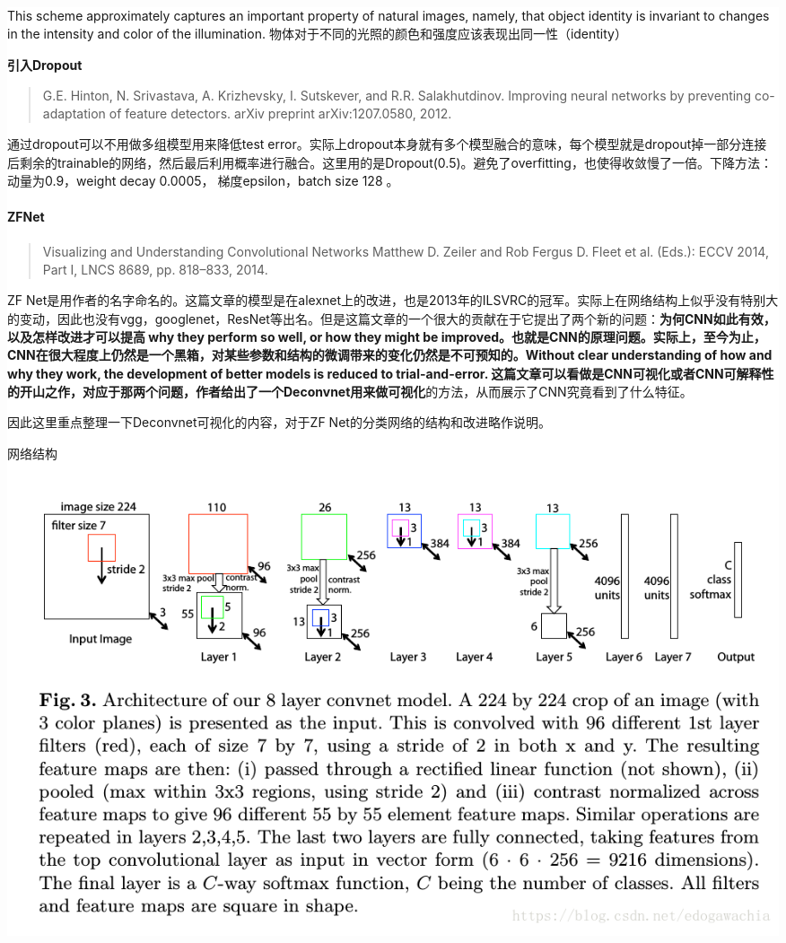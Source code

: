 This scheme approximately captures an important property of natural images, namely, that object identity is invariant to changes in the intensity and color of the illumination. 物体对于不同的光照的颜色和强度应该表现出同一性（identity）

**引入Dropout**

> G.E. Hinton, N. Srivastava, A. Krizhevsky, I. Sutskever, and R.R. Salakhutdinov. Improving neural networks by preventing co-adaptation of feature detectors. arXiv preprint arXiv:1207.0580, 2012.

通过dropout可以不用做多组模型用来降低test error。实际上dropout本身就有多个模型融合的意味，每个模型就是dropout掉一部分连接后剩余的trainable的网络，然后最后利用概率进行融合。这里用的是Dropout(0.5)。避免了overfitting，也使得收敛慢了一倍。下降方法：动量为0.9，weight decay 0.0005， 梯度epsilon，batch size 128 。





#### ZFNet

> Visualizing and Understanding Convolutional Networks Matthew D. Zeiler and Rob Fergus D. Fleet et al. (Eds.): ECCV 2014, Part I, LNCS 8689, pp. 818–833, 2014.

ZF Net是用作者的名字命名的。这篇文章的模型是在alexnet上的改进，也是2013年的ILSVRC的冠军。实际上在网络结构上似乎没有特别大的变动，因此也没有vgg，googlenet，ResNet等出名。但是这篇文章的一个很大的贡献在于它提出了两个新的问题：**为何CNN如此有效，以及怎样改进才可以提高 why they perform so well, or how they might be improved。**也就是CNN的原理问题。实际上，至今为止，CNN在很大程度上仍然是一个黑箱，对某些参数和结构的微调带来的变化仍然是不可预知的。Without clear understanding of how and why they work, the development of better models is reduced to trial-and-error. 这篇文章可以看做是CNN可视化或者CNN可解释性的开山之作，对应于那两个问题，作者给出了一个**Deconvnet用来做可视化**的方法，从而展示了CNN究竟看到了什么特征。

因此这里重点整理一下Deconvnet可视化的内容，对于ZF Net的分类网络的结构和改进略作说明。

网络结构


![这里写图片描述](assets/70-20210617205247920.png)
